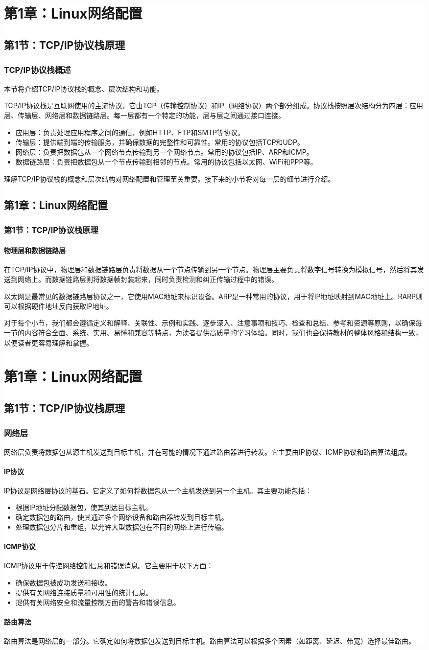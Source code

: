 # 第1章：Linux网络配置
## 第1节：TCP/IP协议栈原理
### TCP/IP协议栈概述
本节将介绍TCP/IP协议栈的概念、层次结构和功能。

TCP/IP协议栈是互联网使用的主流协议，它由TCP（传输控制协议）和IP（网络协议）两个部分组成。协议栈按照层次结构分为四层：应用层、传输层、网络层和数据链路层。每一层都有一个特定的功能，层与层之间通过接口连接。

- 应用层：负责处理应用程序之间的通信，例如HTTP、FTP和SMTP等协议。
- 传输层：提供端到端的传输服务，并确保数据的完整性和可靠性。常用的协议包括TCP和UDP。
- 网络层：负责把数据包从一个网络节点传输到另一个网络节点。常用的协议包括IP、ARP和ICMP。
- 数据链路层：负责把数据包从一个节点传输到相邻的节点。常用的协议包括以太网、WiFi和PPP等。

理解TCP/IP协议栈的概念和层次结构对网络配置和管理至关重要。接下来的小节将对每一层的细节进行介绍。
## 第1章：Linux网络配置

### 第1节：TCP/IP协议栈原理

#### 物理层和数据链路层

在TCP/IP协议中，物理层和数据链路层负责将数据从一个节点传输到另一个节点。物理层主要负责将数字信号转换为模拟信号，然后将其发送到网络上。而数据链路层则将数据帧封装起来，同时负责检测和纠正传输过程中的错误。

以太网是最常见的数据链路层协议之一，它使用MAC地址来标识设备。ARP是一种常用的协议，用于将IP地址映射到MAC地址上。RARP则可以根据硬件地址反向获取IP地址。

对于每个小节，我们都会遵循定义和解释、关联性、示例和实践、逐步深入、注意事项和技巧、检查和总结、参考和资源等原则，以确保每一节的内容符合全面、系统、实用、易懂和兼容等特点，为读者提供高质量的学习体验。同时，我们也会保持教材的整体风格和结构一致，以便读者更容易理解和掌握。
# 第1章：Linux网络配置
## 第1节：TCP/IP协议栈原理
### 网络层
网络层负责将数据包从源主机发送到目标主机，并在可能的情况下通过路由器进行转发。它主要由IP协议、ICMP协议和路由算法组成。

#### IP协议
IP协议是网络层协议的基石。它定义了如何将数据包从一个主机发送到另一个主机。其主要功能包括：

- 根据IP地址分配数据包，使其到达目标主机。
- 确定数据包的路由，使其通过多个网络设备和路由器转发到目标主机。
- 处理数据包分片和重组，以允许大型数据包在不同的网络上进行传输。

#### ICMP协议
ICMP协议用于传递网络控制信息和错误消息。它主要用于以下方面：

- 确保数据包被成功发送和接收。
- 提供有关网络连接质量和可用性的统计信息。
- 提供有关网络安全和流量控制方面的警告和错误信息。

#### 路由算法
路由算法是网络层的一部分。它确定如何将数据包发送到目标主机。路由算法可以根据多个因素（如距离、延迟、带宽）选择最佳路由。
